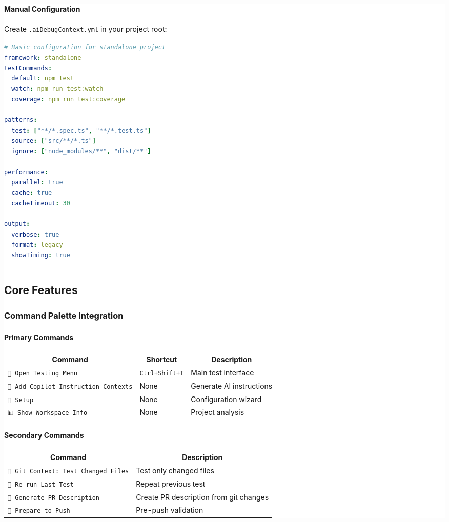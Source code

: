#### Manual Configuration
Create `.aiDebugContext.yml` in your project root:

```yaml
# Basic configuration for standalone project
framework: standalone
testCommands:
  default: npm test
  watch: npm run test:watch
  coverage: npm run test:coverage

patterns:
  test: ["**/*.spec.ts", "**/*.test.ts"]
  source: ["src/**/*.ts"]
  ignore: ["node_modules/**", "dist/**"]

performance:
  parallel: true
  cache: true
  cacheTimeout: 30

output:
  verbose: true
  format: legacy
  showTiming: true
```

---

## Core Features

### Command Palette Integration

#### Primary Commands
| Command | Shortcut | Description |
|---------|----------|-------------|
| `🧪 Open Testing Menu` | `Ctrl+Shift+T` | Main test interface |
| `🤖 Add Copilot Instruction Contexts` | None | Generate AI instructions |
| `🍎 Setup` | None | Configuration wizard |
| `📊 Show Workspace Info` | None | Project analysis |

#### Secondary Commands
| Command | Description |
|---------|-------------|
| `🎯 Git Context: Test Changed Files` | Test only changed files |
| `🔄 Re-run Last Test` | Repeat previous test |
| `📝 Generate PR Description` | Create PR description from git changes |
| `🚀 Prepare to Push` | Pre-push validation |
